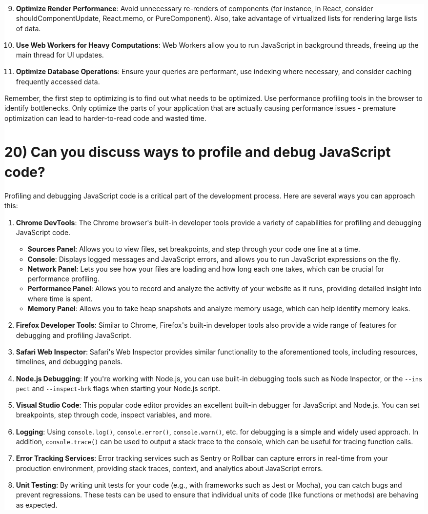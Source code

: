 9. **Optimize Render Performance**: Avoid unnecessary re-renders of components (for instance, in React, consider shouldComponentUpdate, React.memo, or PureComponent). Also, take advantage of virtualized lists for rendering large lists of data.

10. **Use Web Workers for Heavy Computations**: Web Workers allow you to run JavaScript in background threads, freeing up the main thread for UI updates.

11. **Optimize Database Operations**: Ensure your queries are performant, use indexing where necessary, and consider caching frequently accessed data.

Remember, the first step to optimizing is to find out what needs to be optimized. Use performance profiling tools in the browser to identify bottlenecks. Only optimize the parts of your application that are actually causing performance issues - premature optimization can lead to harder-to-read code and wasted time.

# 20) Can you discuss ways to profile and debug JavaScript code?

Profiling and debugging JavaScript code is a critical part of the development process. Here are several ways you can approach this:

1. **Chrome DevTools**: The Chrome browser's built-in developer tools provide a variety of capabilities for profiling and debugging JavaScript code.

   - **Sources Panel**: Allows you to view files, set breakpoints, and step through your code one line at a time.
   - **Console**: Displays logged messages and JavaScript errors, and allows you to run JavaScript expressions on the fly.
   - **Network Panel**: Lets you see how your files are loading and how long each one takes, which can be crucial for performance profiling.
   - **Performance Panel**: Allows you to record and analyze the activity of your website as it runs, providing detailed insight into where time is spent.
   - **Memory Panel**: Allows you to take heap snapshots and analyze memory usage, which can help identify memory leaks.

2. **Firefox Developer Tools**: Similar to Chrome, Firefox's built-in developer tools also provide a wide range of features for debugging and profiling JavaScript.

3. **Safari Web Inspector**: Safari's Web Inspector provides similar functionality to the aforementioned tools, including resources, timelines, and debugging panels.

4. **Node.js Debugging**: If you're working with Node.js, you can use built-in debugging tools such as Node Inspector, or the `--inspect` and `--inspect-brk` flags when starting your Node.js script.

5. **Visual Studio Code**: This popular code editor provides an excellent built-in debugger for JavaScript and Node.js. You can set breakpoints, step through code, inspect variables, and more.

6. **Logging**: Using `console.log()`, `console.error()`, `console.warn()`, etc. for debugging is a simple and widely used approach. In addition, `console.trace()` can be used to output a stack trace to the console, which can be useful for tracing function calls.

7. **Error Tracking Services**: Error tracking services such as Sentry or Rollbar can capture errors in real-time from your production environment, providing stack traces, context, and analytics about JavaScript errors.

8. **Unit Testing**: By writing unit tests for your code (e.g., with frameworks such as Jest or Mocha), you can catch bugs and prevent regressions. These tests can be used to ensure that individual units of code (like functions or methods) are behaving as expected.
